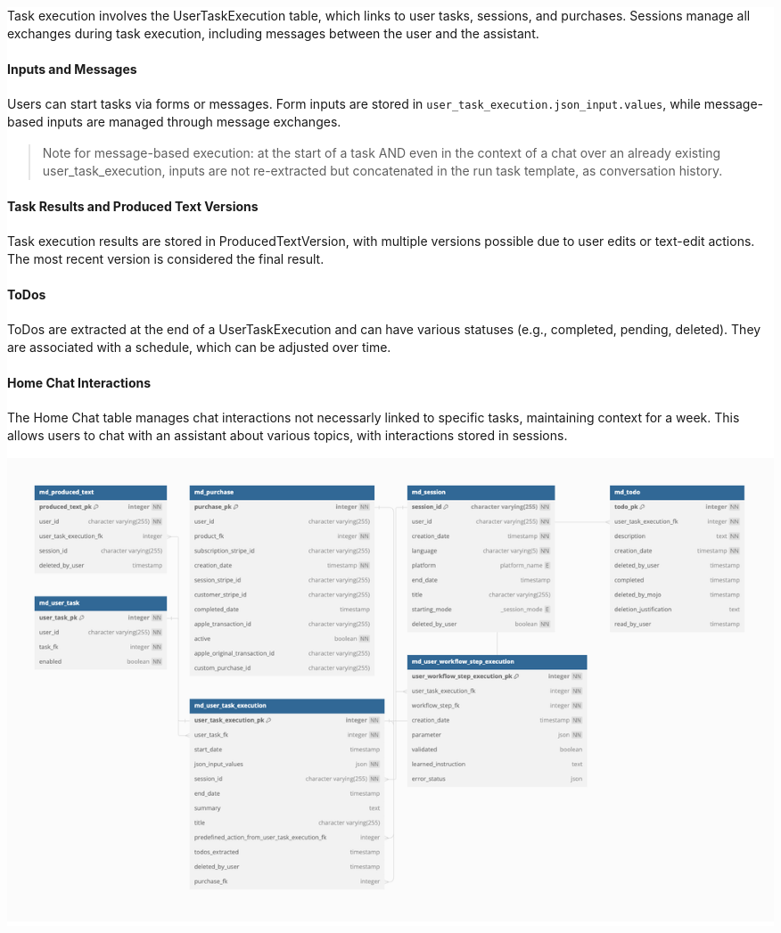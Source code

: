 Task execution involves the UserTaskExecution table, which links to user tasks, sessions, and purchases. Sessions manage all exchanges during task execution, including messages between the user and the assistant.

#### Inputs and Messages 

Users can start tasks via forms or messages. Form inputs are stored in `user_task_execution.json_input.values`, while message-based inputs are managed through message exchanges. 

> Note for message-based execution: at the start of a task AND even in the context of a chat over an already existing user_task_execution, inputs are not re-extracted but concatenated in the run task template, as conversation history.

#### Task Results and Produced Text Versions

Task execution results are stored in ProducedTextVersion, with multiple versions possible due to user edits or text-edit actions. The most recent version is considered the final result.

#### ToDos

ToDos are extracted at the end of a UserTaskExecution and can have various statuses (e.g., completed, pending, deleted). They are associated with a schedule, which can be adjusted over time.

#### Home Chat Interactions

The Home Chat table manages chat interactions not necessarly linked to specific tasks, maintaining context for a week. This allows users to chat with an assistant about various topics, with interactions stored in sessions.

![](../../images/md_user_task_execution.png)